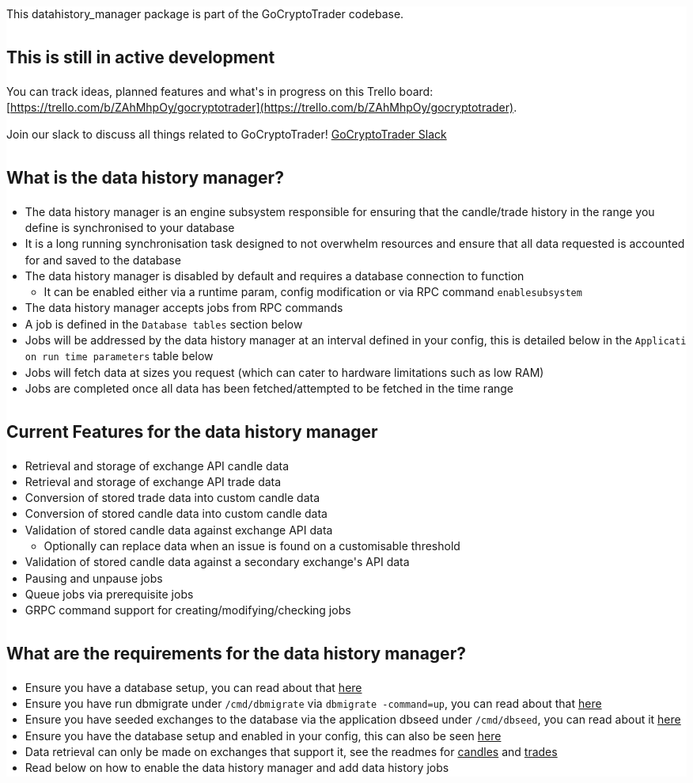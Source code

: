 
This datahistory_manager package is part of the GoCryptoTrader codebase.

## This is still in active development

You can track ideas, planned features and what's in progress on this Trello board: [https://trello.com/b/ZAhMhpOy/gocryptotrader](https://trello.com/b/ZAhMhpOy/gocryptotrader).

Join our slack to discuss all things related to GoCryptoTrader! [GoCryptoTrader Slack](https://join.slack.com/t/gocryptotrader/shared_invite/enQtNTQ5NDAxMjA2Mjc5LTc5ZDE1ZTNiOGM3ZGMyMmY1NTAxYWZhODE0MWM5N2JlZDk1NDU0YTViYzk4NTk3OTRiMDQzNGQ1YTc4YmRlMTk)

## What is the data history manager?
+ The data history manager is an engine subsystem responsible for ensuring that the candle/trade history in the range you define is synchronised to your database
+ It is a long running synchronisation task designed to not overwhelm resources and ensure that all data requested is accounted for and saved to the database
+ The data history manager is disabled by default and requires a database connection to function
  + It can be enabled either via a runtime param, config modification or via RPC command `enablesubsystem`
+ The data history manager accepts jobs from RPC commands
+ A job is defined in the `Database tables` section below
+ Jobs will be addressed by the data history manager at an interval defined in your config, this is detailed below in the `Application run time parameters` table below
+ Jobs will fetch data at sizes you request (which can cater to hardware limitations such as low RAM)
+ Jobs are completed once all data has been fetched/attempted to be fetched in the time range

## Current Features for the data history manager
+ Retrieval and storage of exchange API candle data
+ Retrieval and storage of exchange API trade data
+ Conversion of stored trade data into custom candle data
+ Conversion of stored candle data into custom candle data
+ Validation of stored candle data against exchange API data
  + Optionally can replace data when an issue is found on a customisable threshold
+ Validation of stored candle data against a secondary exchange's API data
+ Pausing and unpause jobs
+ Queue jobs via prerequisite jobs
+ GRPC command support for creating/modifying/checking jobs

## What are the requirements for the data history manager?
+ Ensure you have a database setup, you can read about that [here](/database)
+ Ensure you have run dbmigrate under `/cmd/dbmigrate` via `dbmigrate -command=up`, you can read about that [here](/database#create-and-run-migrations)
+ Ensure you have seeded exchanges to the database via the application dbseed under `/cmd/dbseed`, you can read about it [here](/cmd/dbseed)
+ Ensure you have the database setup and enabled in your config, this can also be seen [here](/database)
+ Data retrieval can only be made on exchanges that support it, see the readmes for [candles](/docs/OHLCV.md) and [trades](/exchanges/trade#exchange-support-table)
+ Read below on how to enable the data history manager and add data history jobs
